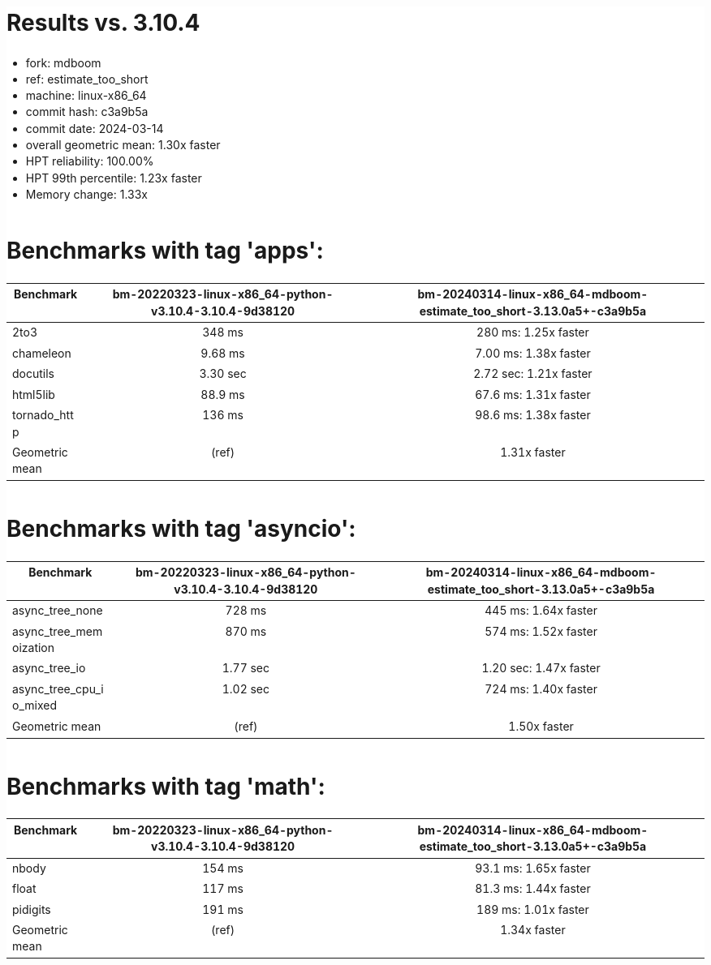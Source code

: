 # Results vs. 3.10.4

- fork: mdboom
- ref: estimate_too_short
- machine: linux-x86_64
- commit hash: c3a9b5a
- commit date: 2024-03-14
- overall geometric mean: 1.30x faster
- HPT reliability: 100.00%
- HPT 99th percentile: 1.23x faster
- Memory change: 1.33x

Benchmarks with tag 'apps':
===========================

| Benchmark      | bm-20220323-linux-x86_64-python-v3.10.4-3.10.4-9d38120 | bm-20240314-linux-x86_64-mdboom-estimate_too_short-3.13.0a5+-c3a9b5a |
|----------------|:------------------------------------------------------:|:--------------------------------------------------------------------:|
| 2to3           | 348 ms                                                 | 280 ms: 1.25x faster                                                 |
| chameleon      | 9.68 ms                                                | 7.00 ms: 1.38x faster                                                |
| docutils       | 3.30 sec                                               | 2.72 sec: 1.21x faster                                               |
| html5lib       | 88.9 ms                                                | 67.6 ms: 1.31x faster                                                |
| tornado_http   | 136 ms                                                 | 98.6 ms: 1.38x faster                                                |
| Geometric mean | (ref)                                                  | 1.31x faster                                                         |

Benchmarks with tag 'asyncio':
==============================

| Benchmark               | bm-20220323-linux-x86_64-python-v3.10.4-3.10.4-9d38120 | bm-20240314-linux-x86_64-mdboom-estimate_too_short-3.13.0a5+-c3a9b5a |
|-------------------------|:------------------------------------------------------:|:--------------------------------------------------------------------:|
| async_tree_none         | 728 ms                                                 | 445 ms: 1.64x faster                                                 |
| async_tree_memoization  | 870 ms                                                 | 574 ms: 1.52x faster                                                 |
| async_tree_io           | 1.77 sec                                               | 1.20 sec: 1.47x faster                                               |
| async_tree_cpu_io_mixed | 1.02 sec                                               | 724 ms: 1.40x faster                                                 |
| Geometric mean          | (ref)                                                  | 1.50x faster                                                         |

Benchmarks with tag 'math':
===========================

| Benchmark      | bm-20220323-linux-x86_64-python-v3.10.4-3.10.4-9d38120 | bm-20240314-linux-x86_64-mdboom-estimate_too_short-3.13.0a5+-c3a9b5a |
|----------------|:------------------------------------------------------:|:--------------------------------------------------------------------:|
| nbody          | 154 ms                                                 | 93.1 ms: 1.65x faster                                                |
| float          | 117 ms                                                 | 81.3 ms: 1.44x faster                                                |
| pidigits       | 191 ms                                                 | 189 ms: 1.01x faster                                                 |
| Geometric mean | (ref)                                                  | 1.34x faster                                                         |
